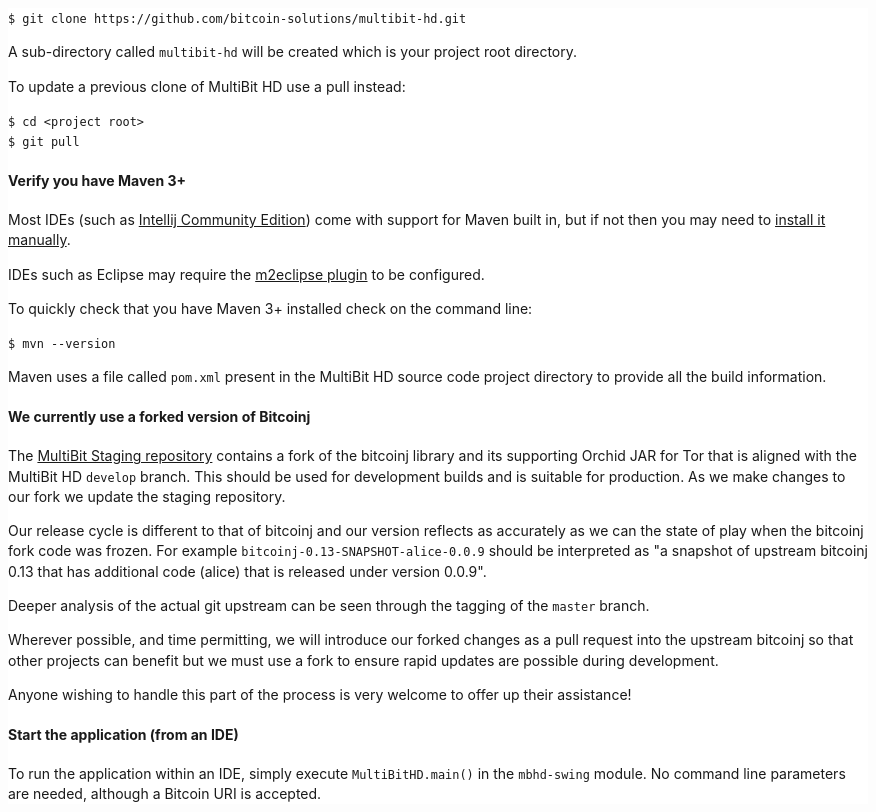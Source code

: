 ```
$ git clone https://github.com/bitcoin-solutions/multibit-hd.git
```
A sub-directory called `multibit-hd` will be created which is your project root directory.

To update a previous clone of MultiBit HD use a pull instead:

```
$ cd <project root>
$ git pull
```

#### Verify you have Maven 3+

Most IDEs (such as [Intellij Community Edition](http://www.jetbrains.com/idea/download/)) come with support for Maven built in, but if not then you may need
 to [install it manually](http://maven.apache.org/download.cgi).

IDEs such as Eclipse may require the [m2eclipse plugin](http://www.sonatype.org/m2eclipse) to be configured.

To quickly check that you have Maven 3+ installed check on the command line:
```
$ mvn --version
```
Maven uses a file called `pom.xml` present in the MultiBit HD source code project directory to provide all the build information.

#### We currently use a forked version of Bitcoinj

The [MultiBit Staging repository](https://github.com/bitcoin-solutions/mbhd-maven) contains a fork of the bitcoinj library
and its supporting Orchid JAR for Tor that is aligned with the MultiBit HD `develop` branch. This should be used for
development builds and is suitable for production. As we make changes to our fork we update the staging repository. 

Our release cycle is different to that of bitcoinj and our version reflects as accurately as we can the state of play
when the bitcoinj fork code was frozen. For example `bitcoinj-0.13-SNAPSHOT-alice-0.0.9` should be interpreted as
"a snapshot of upstream bitcoinj 0.13 that has additional code (alice) that is released under version 0.0.9".

Deeper analysis of the actual git upstream can be seen through the tagging of the `master` branch.

Wherever possible, and time permitting, we will introduce our forked changes as a pull request into the upstream bitcoinj
so that other projects can benefit but we must use a fork to ensure rapid updates are possible during development.

Anyone wishing to handle this part of the process is very welcome to offer up their assistance!

#### Start the application (from an IDE)

To run the application within an IDE, simply execute `MultiBitHD.main()` in the `mbhd-swing` module. No command line parameters are needed, although a Bitcoin URI is accepted.
